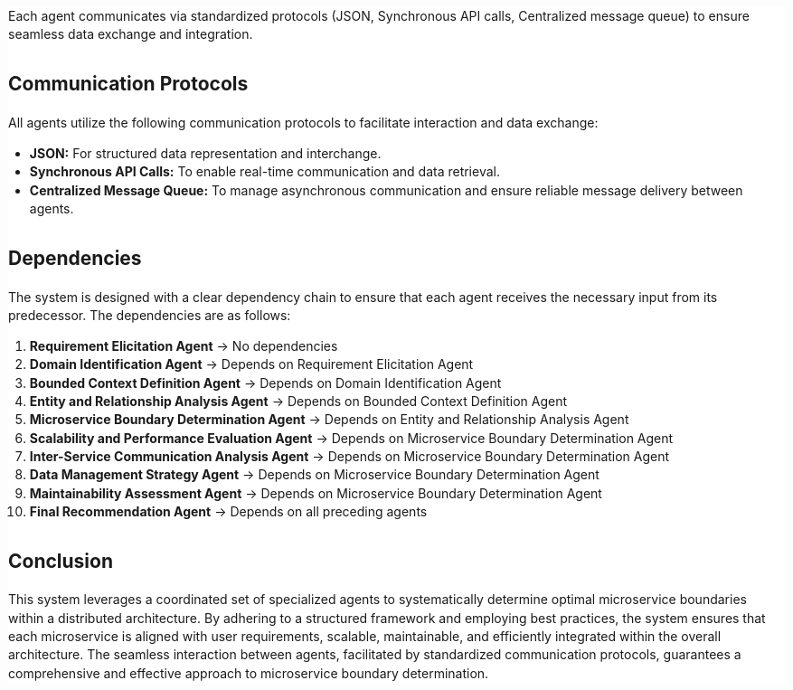 Each agent communicates via standardized protocols (JSON, Synchronous API calls, Centralized message queue) to ensure seamless data exchange and integration.

## Communication Protocols

All agents utilize the following communication protocols to facilitate interaction and data exchange:

- **JSON:** For structured data representation and interchange.
- **Synchronous API Calls:** To enable real-time communication and data retrieval.
- **Centralized Message Queue:** To manage asynchronous communication and ensure reliable message delivery between agents.

## Dependencies

The system is designed with a clear dependency chain to ensure that each agent receives the necessary input from its predecessor. The dependencies are as follows:

1. **Requirement Elicitation Agent** → No dependencies
2. **Domain Identification Agent** → Depends on Requirement Elicitation Agent
3. **Bounded Context Definition Agent** → Depends on Domain Identification Agent
4. **Entity and Relationship Analysis Agent** → Depends on Bounded Context Definition Agent
5. **Microservice Boundary Determination Agent** → Depends on Entity and Relationship Analysis Agent
6. **Scalability and Performance Evaluation Agent** → Depends on Microservice Boundary Determination Agent
7. **Inter-Service Communication Analysis Agent** → Depends on Microservice Boundary Determination Agent
8. **Data Management Strategy Agent** → Depends on Microservice Boundary Determination Agent
9. **Maintainability Assessment Agent** → Depends on Microservice Boundary Determination Agent
10. **Final Recommendation Agent** → Depends on all preceding agents

## Conclusion

This system leverages a coordinated set of specialized agents to systematically determine optimal microservice boundaries within a distributed architecture. By adhering to a structured framework and employing best practices, the system ensures that each microservice is aligned with user requirements, scalable, maintainable, and efficiently integrated within the overall architecture. The seamless interaction between agents, facilitated by standardized communication protocols, guarantees a comprehensive and effective approach to microservice boundary determination.